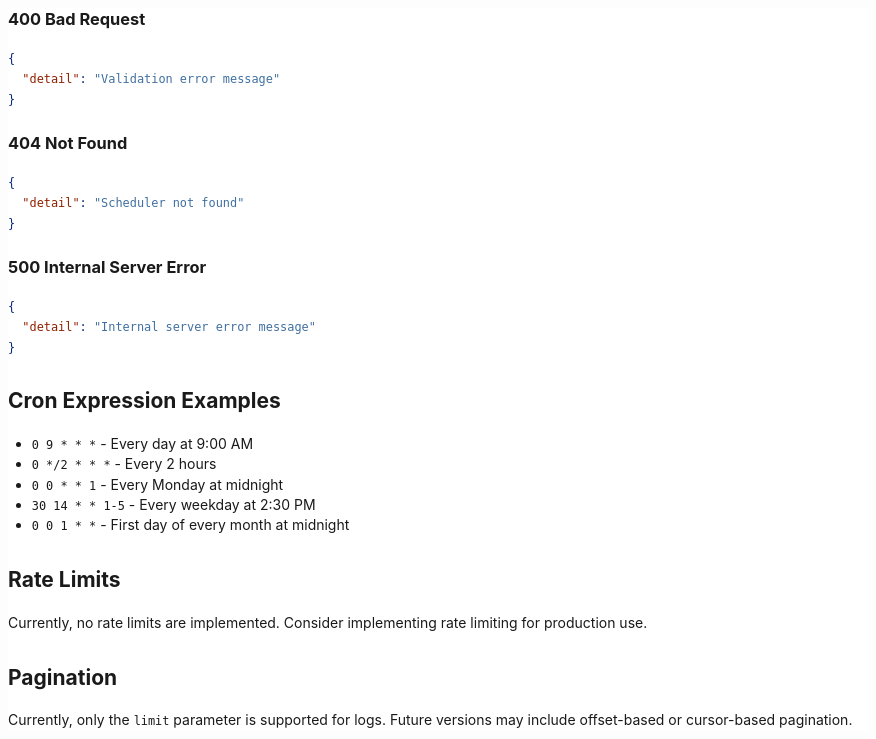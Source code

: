 ### 400 Bad Request
```json
{
  "detail": "Validation error message"
}
```

### 404 Not Found
```json
{
  "detail": "Scheduler not found"
}
```

### 500 Internal Server Error
```json
{
  "detail": "Internal server error message"
}
```

## Cron Expression Examples

- `0 9 * * *` - Every day at 9:00 AM
- `0 */2 * * *` - Every 2 hours
- `0 0 * * 1` - Every Monday at midnight
- `30 14 * * 1-5` - Every weekday at 2:30 PM
- `0 0 1 * *` - First day of every month at midnight

## Rate Limits

Currently, no rate limits are implemented. Consider implementing rate limiting for production use.

## Pagination

Currently, only the `limit` parameter is supported for logs. Future versions may include offset-based or cursor-based pagination.
